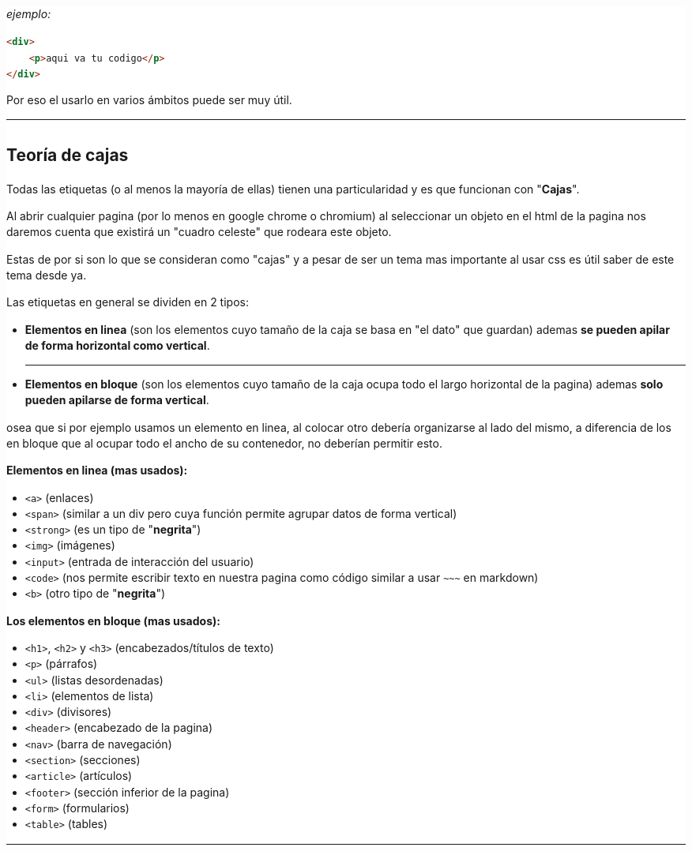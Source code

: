 *ejemplo:*

~~~html
<div>
    <p>aqui va tu codigo</p>
</div>
~~~

Por eso el usarlo en varios ámbitos puede ser muy útil.


---

## Teoría de cajas

Todas las etiquetas (o al menos la mayoría de ellas) tienen una particularidad y es que funcionan con "**Cajas**".

Al abrir cualquier pagina (por lo menos en google chrome o chromium) al seleccionar un objeto en el html de la pagina nos daremos cuenta que existirá un "cuadro celeste" que rodeara este objeto.

Estas de por si son lo que se consideran como "cajas" y a pesar de ser un tema mas importante al usar css es útil saber de este tema desde ya.

Las etiquetas en general se dividen en 2 tipos:

* **Elementos en linea** (son los elementos cuyo tamaño de la caja se basa en "el dato" que guardan) ademas **se pueden apilar de forma horizontal como vertical**.

  ---

* **Elementos en bloque** (son los elementos cuyo tamaño de la caja ocupa todo el largo horizontal de la pagina) ademas **solo pueden apilarse de forma vertical**.

osea que si por ejemplo usamos un elemento en linea, al colocar otro debería organizarse al lado del mismo, a diferencia de los en bloque que al ocupar todo el ancho de su contenedor, no deberían permitir esto.

**Elementos en linea (mas usados):**

+ `<a>` (enlaces)
+ `<span>` (similar a un div pero cuya función permite agrupar datos de forma vertical)
+ `<strong>` (es un tipo de "**negrita**")
+ `<img>` (imágenes)
+ `<input>` (entrada de interacción del usuario)
+ `<code>` (nos permite escribir texto en nuestra pagina como código similar a usar `~~~` en markdown)
+ `<b>` (otro tipo de "**negrita**")

**Los elementos en bloque (mas usados):**

+ `<h1>`, `<h2>` y `<h3>` (encabezados/títulos de texto)
+ `<p>` (párrafos)
+ `<ul>` (listas desordenadas)
+ `<li>` (elementos de lista)
+ `<div>` (divisores)
+ `<header>` (encabezado de la pagina)
+ `<nav>` (barra de navegación)
+ `<section>` (secciones)
+ `<article>` (artículos)
+ `<footer>` (sección inferior de la pagina)
+ `<form>` (formularios)
+ `<table>` (tables)

---
